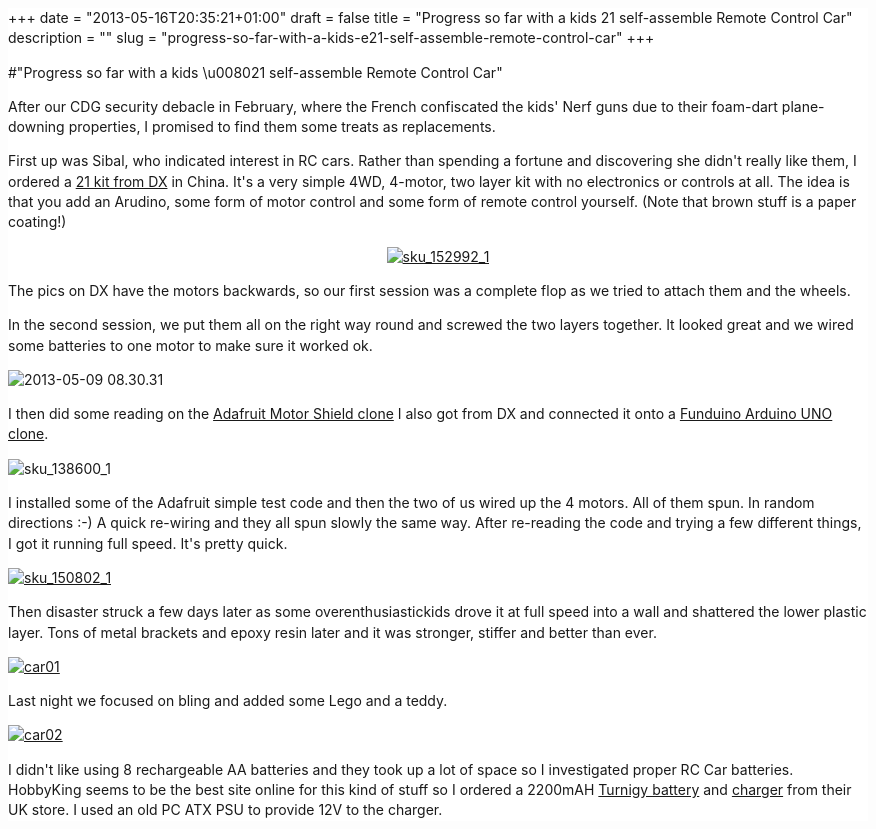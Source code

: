 +++
date = "2013-05-16T20:35:21+01:00"
draft = false
title = "Progress so far with a kids 21 self-assemble Remote Control Car"
description = ""
slug = "progress-so-far-with-a-kids-e21-self-assemble-remote-control-car"
+++

#"Progress so far with a kids \u008021 self-assemble Remote Control Car"

After our CDG security debacle in February, where the French confiscated the kids' Nerf guns due to their foam-dart plane-downing properties, I promised to find them some treats as replacements.

First up was Sibal, who indicated interest in RC cars. Rather than spending a fortune and discovering she didn't really like them, I ordered a <a href="http://dx.com/p/zl-4-smart-car-chassis-kit-for-arduino-black-yellow-152992?Utm_rid=73941134&Utm_source=affiliate">21 kit from DX</a> in China. It's a very simple 4WD, 4-motor, two layer kit with no electronics or controls at all. The idea is that you add an Arudino, some form of motor control and some form of remote control yourself. (Note that brown stuff is a paper coating!)
<p style="text-align: center;"><a href="http://dx.com/p/zl-4-smart-car-chassis-kit-for-arduino-black-yellow-152992?Utm_rid=73941134&Utm_source=affiliate"><img class="aligncenter wp-image-1044" alt="sku_152992_1" src="https://s3-eu-west-1.amazonaws.com/conoroneill.net/wp-content/uploads/2013/05/sku_152992_1.jpg" width="600" height="600" /></a></p>
The pics on DX have the motors backwards, so our first session was a complete flop as we tried to attach them and the wheels.

In the second session, we put them all on the right way round and screwed the two layers together. It looked great and we wired some batteries to one motor to make sure it worked ok.

<img class="aligncenter size-large wp-image-1045" alt="2013-05-09 08.30.31" src="https://s3-eu-west-1.amazonaws.com/conoroneill.net/wp-content/uploads/2013/05/2013-05-09-08.30.31-1024x576.jpg" width="584" height="328" />

I then did some reading on the <a href="http://dx.com/p/arduino-compatible-2-channel-relay-shield-module-138600?Utm_rid=73941134&Utm_source=affiliate">Adafruit Motor Shield clone</a> I also got from DX and connected it onto a <a href="http://dx.com/p/funduino-uno-r3-mega328p-board-for-hw-sw-engineers-development-tools-150802?Utm_rid=73941134&Utm_source=affiliate">Funduino Arduino UNO clone</a>.

<img class="aligncenter size-full wp-image-1051" alt="sku_138600_1" src="https://s3-eu-west-1.amazonaws.com/conoroneill.net/wp-content/uploads/2013/05/sku_138600_1.jpg" width="600" height="600" />

I installed some of the Adafruit simple test code and then the two of us wired up the 4 motors. All of them spun. In random directions :-) A quick re-wiring and they all spun slowly the same way. After re-reading the code and trying a few different things, I got it running full speed. It's pretty quick.

<a href="http://dx.com/p/funduino-uno-r3-mega328p-board-for-hw-sw-engineers-development-tools-150802?Utm_rid=73941134&Utm_source=affiliate"><img class="aligncenter size-full wp-image-1052" alt="sku_150802_1" src="https://s3-eu-west-1.amazonaws.com/conoroneill.net/wp-content/uploads/2013/05/sku_150802_1.jpg" width="600" height="600" /></a>

Then disaster struck a few days later as some overenthusiastickids drove it at full speed into a wall and shattered the lower plastic layer. Tons of metal brackets and epoxy resin later and it was stronger, stiffer and better than ever.

<a href="https://s3-eu-west-1.amazonaws.com/conoroneill.net/wp-content/uploads/2013/05/car01.jpg"><img class="aligncenter size-full wp-image-1046" alt="car01" src="https://s3-eu-west-1.amazonaws.com/conoroneill.net/wp-content/uploads/2013/05/car01.jpg" width="800" height="450" /></a>

Last night we focused on bling and added some Lego and a teddy.

<a href="https://s3-eu-west-1.amazonaws.com/conoroneill.net/wp-content/uploads/2013/05/car02.jpg"><img class="aligncenter size-full wp-image-1047" alt="car02" src="https://s3-eu-west-1.amazonaws.com/conoroneill.net/wp-content/uploads/2013/05/car02.jpg" width="800" height="450" /></a>

I didn't like using 8 rechargeable AA batteries and they took up a lot of space so I investigated proper RC Car batteries. HobbyKing seems to be the best site online for this kind of stuff so I ordered a 2200mAH <a href="http://www.hobbyking.com/hobbyking/store/__26653__Turnigy_nano_tech_2200mah_2S_35_70C_Lipo_Pack_UK_Warehouse_.html">Turnigy battery</a> and <a href="http://www.hobbyking.com/hobbyking/store/__26010__HobbyKing_E4_Balance_Charger_UK_Warehouse_.html">charger</a> from their UK store. I used an old PC ATX PSU to provide 12V to the charger.
